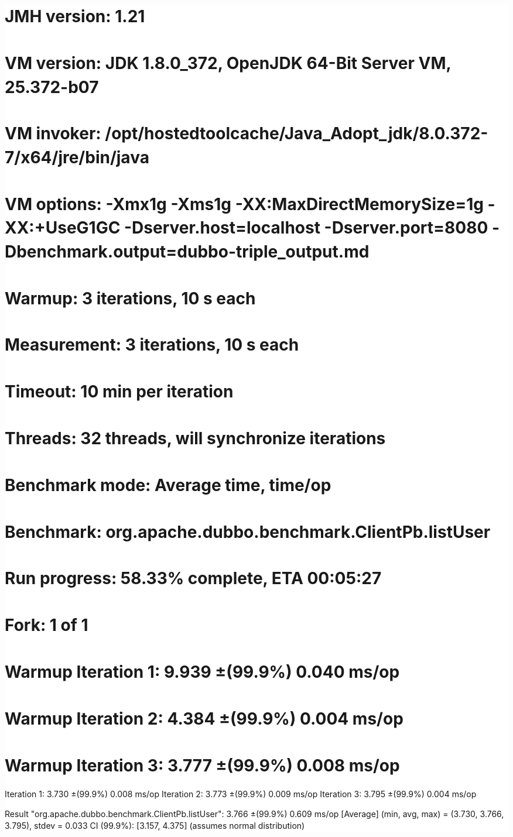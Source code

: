 
# JMH version: 1.21
# VM version: JDK 1.8.0_372, OpenJDK 64-Bit Server VM, 25.372-b07
# VM invoker: /opt/hostedtoolcache/Java_Adopt_jdk/8.0.372-7/x64/jre/bin/java
# VM options: -Xmx1g -Xms1g -XX:MaxDirectMemorySize=1g -XX:+UseG1GC -Dserver.host=localhost -Dserver.port=8080 -Dbenchmark.output=dubbo-triple_output.md
# Warmup: 3 iterations, 10 s each
# Measurement: 3 iterations, 10 s each
# Timeout: 10 min per iteration
# Threads: 32 threads, will synchronize iterations
# Benchmark mode: Average time, time/op
# Benchmark: org.apache.dubbo.benchmark.ClientPb.listUser

# Run progress: 58.33% complete, ETA 00:05:27
# Fork: 1 of 1
# Warmup Iteration   1: 9.939 ±(99.9%) 0.040 ms/op
# Warmup Iteration   2: 4.384 ±(99.9%) 0.004 ms/op
# Warmup Iteration   3: 3.777 ±(99.9%) 0.008 ms/op
Iteration   1: 3.730 ±(99.9%) 0.008 ms/op
Iteration   2: 3.773 ±(99.9%) 0.009 ms/op
Iteration   3: 3.795 ±(99.9%) 0.004 ms/op


Result "org.apache.dubbo.benchmark.ClientPb.listUser":
  3.766 ±(99.9%) 0.609 ms/op [Average]
  (min, avg, max) = (3.730, 3.766, 3.795), stdev = 0.033
  CI (99.9%): [3.157, 4.375] (assumes normal distribution)
